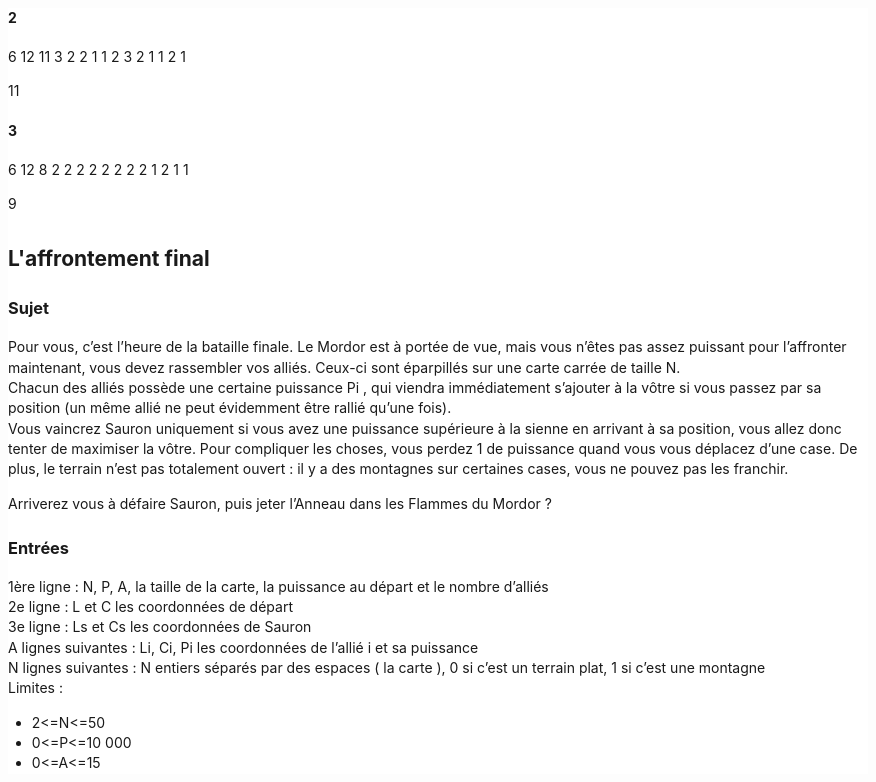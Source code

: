 #### 2

6 12 11
3 2
2 1
1 2
3 2
1 1
2 1

11

#### 3

6 12 8
2 2
2 2
2 2
2 2
1 2
1 1

9

## L'affrontement final

### Sujet
Pour vous, c’est l’heure de la bataille finale. Le Mordor est à portée de vue, mais vous n’êtes pas assez puissant pour l’affronter maintenant, vous devez rassembler vos alliés. Ceux-ci sont éparpillés sur une carte carrée de taille N.  <br>
Chacun des alliés possède une certaine puissance Pi , qui viendra immédiatement s’ajouter à la vôtre si vous passez par sa position (un même allié ne peut évidemment être rallié qu’une fois). <br>
Vous vaincrez Sauron uniquement si vous avez une puissance supérieure à la sienne en arrivant à sa position, vous allez donc tenter de maximiser la vôtre.
Pour compliquer les choses, vous perdez 1 de puissance quand vous vous déplacez d’une case.
De plus, le terrain n’est pas totalement ouvert : il y a des montagnes sur certaines cases, vous ne pouvez pas les franchir.


Arriverez vous à défaire Sauron, puis jeter l’Anneau dans les Flammes du Mordor ?


### Entrées
1ère ligne : N, P, A, la taille de la carte, la puissance au départ et le nombre d’alliés <br>
2e ligne : L et C les coordonnées de départ <br>
3e ligne : Ls et Cs les coordonnées de Sauron <br>
A lignes suivantes : Li, Ci, Pi les coordonnées de l’allié i et sa puissance <br>
N lignes suivantes : N entiers séparés par des espaces ( la carte ), 0 si c’est un terrain plat, 1 si c’est une montagne <br>
Limites : 
<ul>
<li> 2<=N<=50
<li> 0<=P<=10 000 
<li> 0<=A<=15  
</ul>
